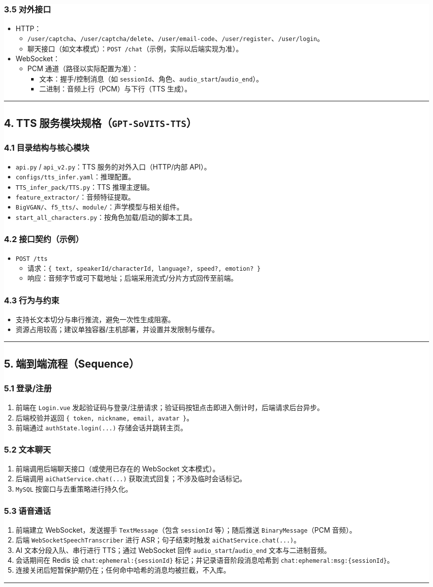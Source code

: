 ### 3.5 对外接口
- HTTP：
  - `/user/captcha`、`/user/captcha/delete`、`/user/email-code`、`/user/register`、`/user/login`。
  - 聊天接口（如文本模式）：`POST /chat`（示例，实际以后端实现为准）。
- WebSocket：
  - PCM 通道（路径以实际配置为准）：
    - 文本：握手/控制消息（如 `sessionId`、角色、`audio_start`/`audio_end`）。
    - 二进制：音频上行（PCM）与下行（TTS 生成）。

---

## 4. TTS 服务模块规格（`GPT-SoVITS-TTS`）

### 4.1 目录结构与核心模块
- `api.py` / `api_v2.py`：TTS 服务的对外入口（HTTP/内部 API）。
- `configs/tts_infer.yaml`：推理配置。
- `TTS_infer_pack/TTS.py`：TTS 推理主逻辑。
- `feature_extractor/`：音频特征提取。
- `BigVGAN/`、`f5_tts/`、`module/`：声学模型与相关组件。
- `start_all_characters.py`：按角色加载/启动的脚本工具。

### 4.2 接口契约（示例）
- `POST /tts`
  - 请求：`{ text, speakerId/characterId, language?, speed?, emotion? }`
  - 响应：音频字节或可下载地址；后端采用流式/分片方式回传至前端。

### 4.3 行为与约束
- 支持长文本切分与串行推流，避免一次性生成阻塞。
- 资源占用较高；建议单独容器/主机部署，并设置并发限制与缓存。

---

## 5. 端到端流程（Sequence）

### 5.1 登录/注册
1. 前端在 `Login.vue` 发起验证码与登录/注册请求；验证码按钮点击即进入倒计时，后端请求后台异步。
2. 后端校验并返回 `{ token, nickname, email, avatar }`。
3. 前端通过 `authState.login(...)` 存储会话并跳转主页。

### 5.2 文本聊天
1. 前端调用后端聊天接口（或使用已存在的 WebSocket 文本模式）。
2. 后端调用 `aiChatService.chat(...)` 获取流式回复；不涉及临时会话标记。
3. `MySQL` 按窗口与去重策略进行持久化。

### 5.3 语音通话
1. 前端建立 WebSocket，发送握手 `TextMessage`（包含 `sessionId` 等）；随后推送 `BinaryMessage`（PCM 音频）。
2. 后端 `WebSocketSpeechTranscriber` 进行 ASR；句子结束时触发 `aiChatService.chat(...)`。
3. AI 文本分段入队、串行进行 TTS；通过 WebSocket 回传 `audio_start`/`audio_end` 文本与二进制音频。
4. 会话期间在 Redis 设 `chat:ephemeral:{sessionId}` 标记；并记录语音阶段消息哈希到 `chat:ephemeral:msg:{sessionId}`。
5. 连接关闭后短暂保护期仍在；任何命中哈希的消息均被拦截，不入库。

---